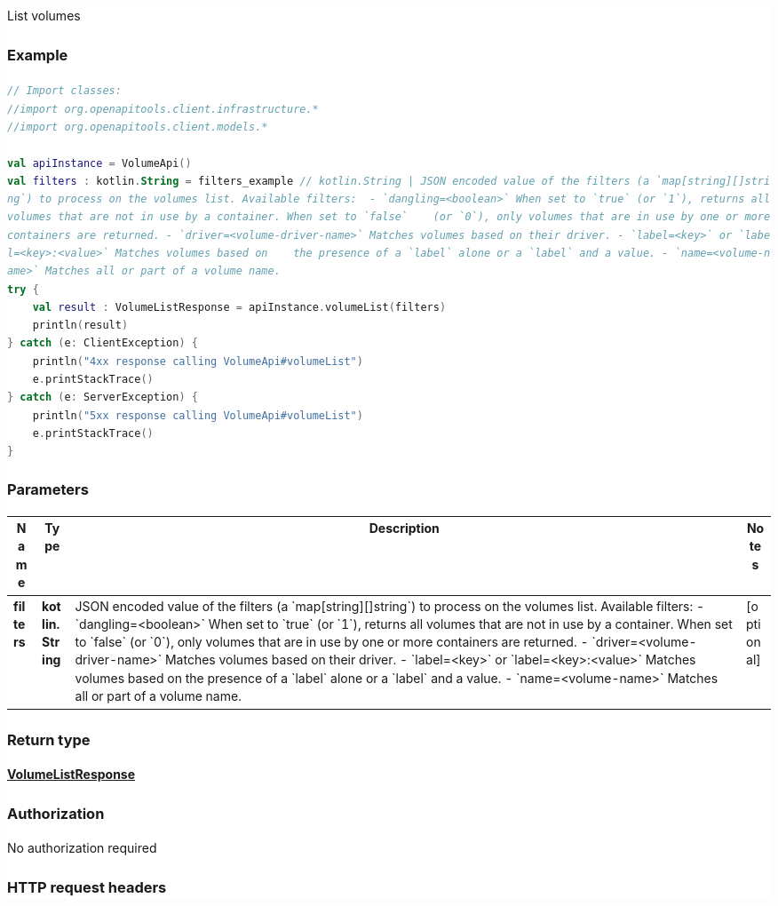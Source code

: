 List volumes

### Example
```kotlin
// Import classes:
//import org.openapitools.client.infrastructure.*
//import org.openapitools.client.models.*

val apiInstance = VolumeApi()
val filters : kotlin.String = filters_example // kotlin.String | JSON encoded value of the filters (a `map[string][]string`) to process on the volumes list. Available filters:  - `dangling=<boolean>` When set to `true` (or `1`), returns all    volumes that are not in use by a container. When set to `false`    (or `0`), only volumes that are in use by one or more    containers are returned. - `driver=<volume-driver-name>` Matches volumes based on their driver. - `label=<key>` or `label=<key>:<value>` Matches volumes based on    the presence of a `label` alone or a `label` and a value. - `name=<volume-name>` Matches all or part of a volume name. 
try {
    val result : VolumeListResponse = apiInstance.volumeList(filters)
    println(result)
} catch (e: ClientException) {
    println("4xx response calling VolumeApi#volumeList")
    e.printStackTrace()
} catch (e: ServerException) {
    println("5xx response calling VolumeApi#volumeList")
    e.printStackTrace()
}
```

### Parameters

Name | Type | Description  | Notes
------------- | ------------- | ------------- | -------------
 **filters** | **kotlin.String**| JSON encoded value of the filters (a &#x60;map[string][]string&#x60;) to process on the volumes list. Available filters:  - &#x60;dangling&#x3D;&lt;boolean&gt;&#x60; When set to &#x60;true&#x60; (or &#x60;1&#x60;), returns all    volumes that are not in use by a container. When set to &#x60;false&#x60;    (or &#x60;0&#x60;), only volumes that are in use by one or more    containers are returned. - &#x60;driver&#x3D;&lt;volume-driver-name&gt;&#x60; Matches volumes based on their driver. - &#x60;label&#x3D;&lt;key&gt;&#x60; or &#x60;label&#x3D;&lt;key&gt;:&lt;value&gt;&#x60; Matches volumes based on    the presence of a &#x60;label&#x60; alone or a &#x60;label&#x60; and a value. - &#x60;name&#x3D;&lt;volume-name&gt;&#x60; Matches all or part of a volume name.  | [optional]

### Return type

[**VolumeListResponse**](VolumeListResponse.md)

### Authorization

No authorization required

### HTTP request headers
